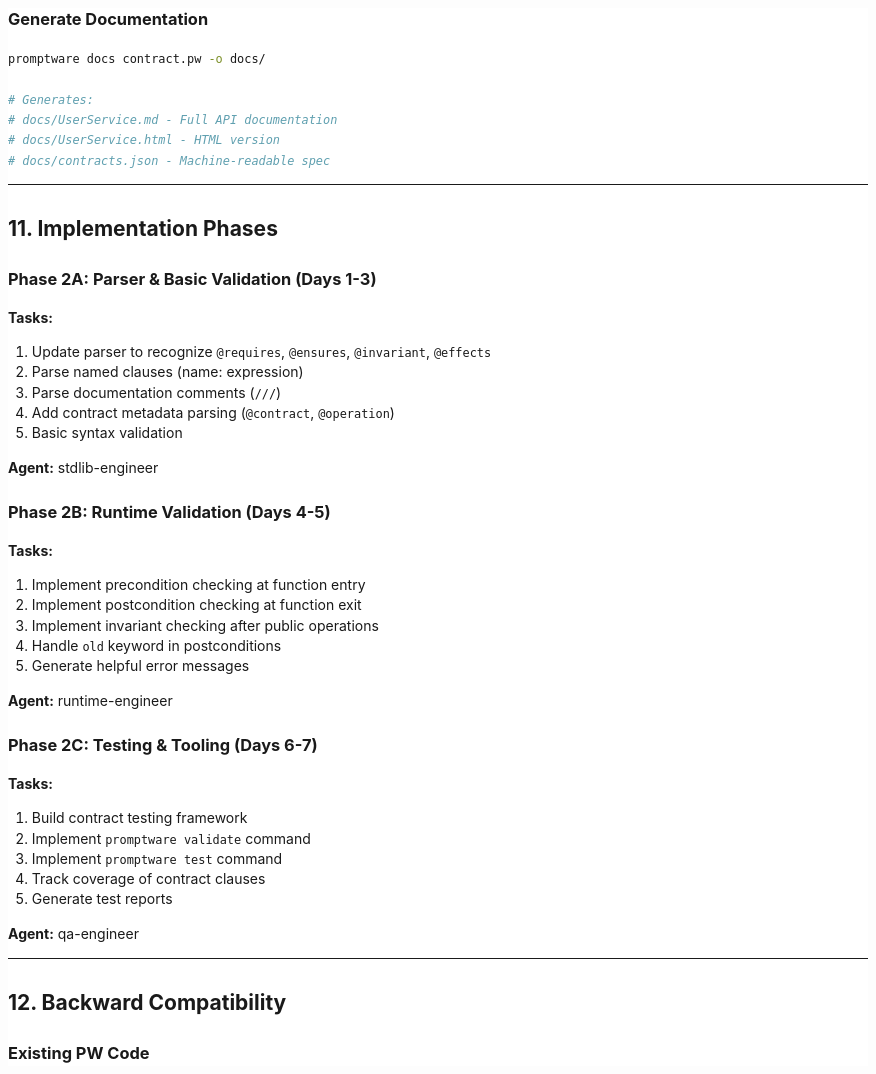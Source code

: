 ### Generate Documentation

```bash
promptware docs contract.pw -o docs/

# Generates:
# docs/UserService.md - Full API documentation
# docs/UserService.html - HTML version
# docs/contracts.json - Machine-readable spec
```

---

## 11. Implementation Phases

### Phase 2A: Parser & Basic Validation (Days 1-3)

**Tasks:**
1. Update parser to recognize `@requires`, `@ensures`, `@invariant`, `@effects`
2. Parse named clauses (name: expression)
3. Parse documentation comments (`///`)
4. Add contract metadata parsing (`@contract`, `@operation`)
5. Basic syntax validation

**Agent:** stdlib-engineer

### Phase 2B: Runtime Validation (Days 4-5)

**Tasks:**
1. Implement precondition checking at function entry
2. Implement postcondition checking at function exit
3. Implement invariant checking after public operations
4. Handle `old` keyword in postconditions
5. Generate helpful error messages

**Agent:** runtime-engineer

### Phase 2C: Testing & Tooling (Days 6-7)

**Tasks:**
1. Build contract testing framework
2. Implement `promptware validate` command
3. Implement `promptware test` command
4. Track coverage of contract clauses
5. Generate test reports

**Agent:** qa-engineer

---

## 12. Backward Compatibility

### Existing PW Code

